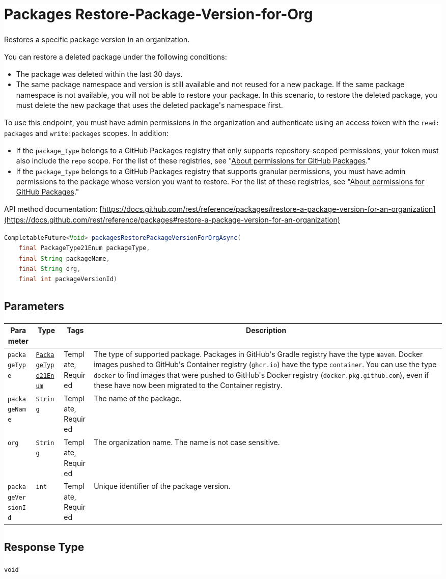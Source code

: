 
# Packages Restore-Package-Version-for-Org

Restores a specific package version in an organization.

You can restore a deleted package under the following conditions:

- The package was deleted within the last 30 days.
- The same package namespace and version is still available and not reused for a new package. If the same package namespace is not available, you will not be able to restore your package. In this scenario, to restore the deleted package, you must delete the new package that uses the deleted package's namespace first.

To use this endpoint, you must have admin permissions in the organization and authenticate using an access token with the `read:packages` and `write:packages` scopes. In addition:

- If the `package_type` belongs to a GitHub Packages registry that only supports repository-scoped permissions, your token must also include the `repo` scope. For the list of these registries, see "[About permissions for GitHub Packages](https://docs.github.com/packages/learn-github-packages/about-permissions-for-github-packages#permissions-for-repository-scoped-packages)."
- If the `package_type` belongs to a GitHub Packages registry that supports granular permissions, you must have admin permissions to the package whose version you want to restore. For the list of these registries, see "[About permissions for GitHub Packages](https://docs.github.com/packages/learn-github-packages/about-permissions-for-github-packages#granular-permissions-for-userorganization-scoped-packages)."

API method documentation: [https://docs.github.com/rest/reference/packages#restore-a-package-version-for-an-organization](https://docs.github.com/rest/reference/packages#restore-a-package-version-for-an-organization)

```java
CompletableFuture<Void> packagesRestorePackageVersionForOrgAsync(
    final PackageType21Enum packageType,
    final String packageName,
    final String org,
    final int packageVersionId)
```

## Parameters

| Parameter | Type | Tags | Description |
|  --- | --- | --- | --- |
| `packageType` | [`PackageType21Enum`](../../doc/models/package-type-21-enum.md) | Template, Required | The type of supported package. Packages in GitHub's Gradle registry have the type `maven`. Docker images pushed to GitHub's Container registry (`ghcr.io`) have the type `container`. You can use the type `docker` to find images that were pushed to GitHub's Docker registry (`docker.pkg.github.com`), even if these have now been migrated to the Container registry. |
| `packageName` | `String` | Template, Required | The name of the package. |
| `org` | `String` | Template, Required | The organization name. The name is not case sensitive. |
| `packageVersionId` | `int` | Template, Required | Unique identifier of the package version. |

## Response Type

`void`
